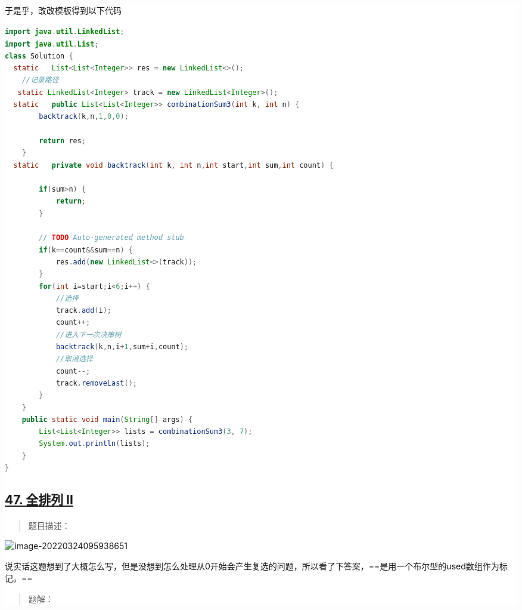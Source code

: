 于是乎，改改模板得到以下代码

```java
import java.util.LinkedList;
import java.util.List;
class Solution {
  static   List<List<Integer>> res = new LinkedList<>();
    //记录路径
   static LinkedList<Integer> track = new LinkedList<Integer>();
  static   public List<List<Integer>> combinationSum3(int k, int n) {
        backtrack(k,n,1,0,0);

        return res;
    }
  static   private void backtrack(int k, int n,int start,int sum,int count) {

        if(sum>n) {
            return;
        }

        // TODO Auto-generated method stub
        if(k==count&&sum==n) {
            res.add(new LinkedList<>(track));
        }
        for(int i=start;i<6;i++) {
            //选择
            track.add(i);
            count++;
            //进入下一次决策树
            backtrack(k,n,i+1,sum+i,count);
            //取消选择
            count--;
            track.removeLast();
        }
    }
    public static void main(String[] args) {
        List<List<Integer>> lists = combinationSum3(3, 7);
        System.out.println(lists);
    }
}
```

## [47. 全排列 II](https://leetcode-cn.com/problems/permutations-ii/)

> 题目描述：

![image-20220324095938651](https://raw.githubusercontent.com/kkkkwqqqq/typora/master/typoraImage/202203240959013.png)

说实话这题想到了大概怎么写，但是没想到怎么处理从0开始会产生复选的问题，所以看了下答案，==是用一个布尔型的used数组作为标记。==

> 题解：
